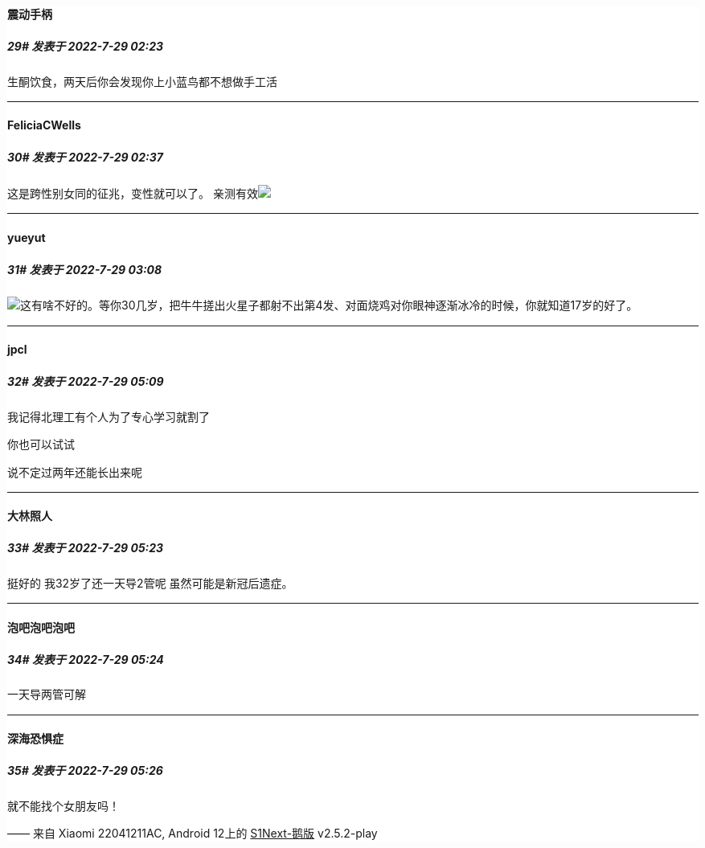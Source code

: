 ####  震动手柄  
##### 29#       发表于 2022-7-29 02:23

生酮饮食，两天后你会发现你上小蓝鸟都不想做手工活

*****

####  FeliciaCWells  
##### 30#       发表于 2022-7-29 02:37

这是跨性别女同的征兆，变性就可以了。
亲测有效<img src="https://static.saraba1st.com/image/smiley/face2017/068.png" referrerpolicy="no-referrer">



*****

####  yueyut  
##### 31#       发表于 2022-7-29 03:08

<img src="https://static.saraba1st.com/image/smiley/face2017/037.png" referrerpolicy="no-referrer">这有啥不好的。等你30几岁，把牛牛搓出火星子都射不出第4发、对面烧鸡对你眼神逐渐冰冷的时候，你就知道17岁的好了。

*****

####  jpcl  
##### 32#       发表于 2022-7-29 05:09

我记得北理工有个人为了专心学习就割了

你也可以试试

说不定过两年还能长出来呢

*****

####  大林照人  
##### 33#       发表于 2022-7-29 05:23

挺好的 我32岁了还一天导2管呢 虽然可能是新冠后遗症。

*****

####  泡吧泡吧泡吧  
##### 34#       发表于 2022-7-29 05:24

一天导两管可解

*****

####  深海恐惧症  
##### 35#       发表于 2022-7-29 05:26

就不能找个女朋友吗！

—— 来自 Xiaomi 22041211AC, Android 12上的 [S1Next-鹅版](https://github.com/ykrank/S1-Next/releases) v2.5.2-play
